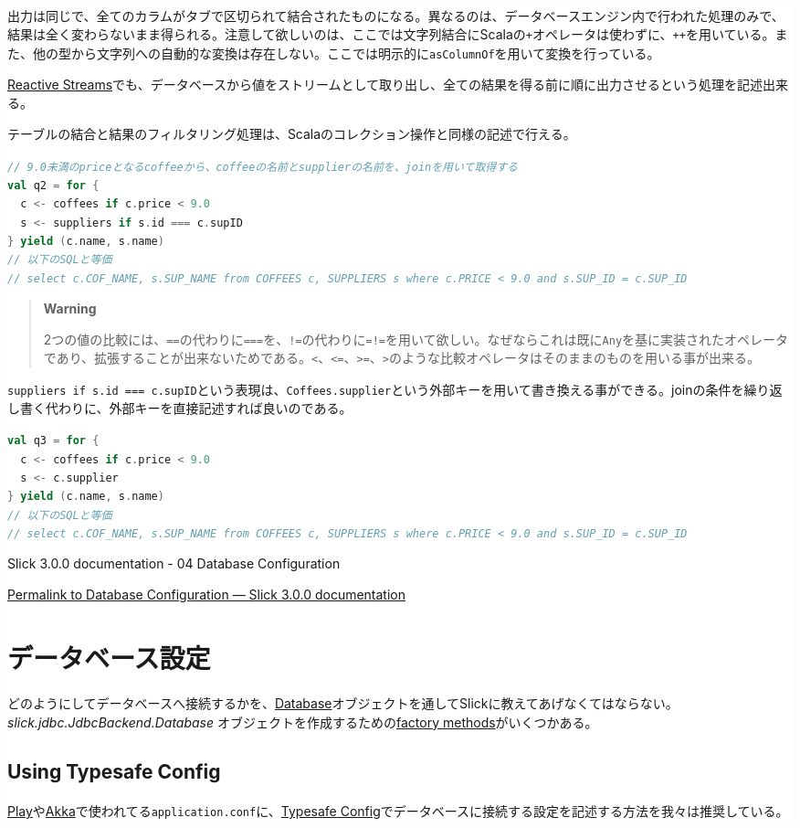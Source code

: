 出力は同じで、全てのカラムがタブで区切られて結合されたものになる。異なるのは、データベースエンジン内で行われた処理のみで、結果は全く変わらないまま得られる。注意して欲しいのは、ここでは文字列結合にScalaの`+`オペレータは使わずに、`++`を用いている。また、他の型から文字列への自動的な変換は存在しない。ここでは明示的に`asColumnOf`を用いて変換を行っている。


[Reactive Streams](http://www.reactive-streams.org/)でも、データベースから値をストリームとして取り出し、全ての結果を得る前に順に出力させるという処理を記述出来る。


テーブルの結合と結果のフィルタリング処理は、Scalaのコレクション操作と同様の記述で行える。


```scala
// 9.0未満のpriceとなるcoffeeから、coffeeの名前とsupplierの名前を、joinを用いて取得する
val q2 = for {
  c <- coffees if c.price < 9.0
  s <- suppliers if s.id === c.supID
} yield (c.name, s.name)
// 以下のSQLと等価
// select c.COF_NAME, s.SUP_NAME from COFFEES c, SUPPLIERS s where c.PRICE < 9.0 and s.SUP_ID = c.SUP_ID
```

> **Warning**
>
> 2つの値の比較には、`==`の代わりに`===`を、`!=`の代わりに`=!=`を用いて欲しい。なぜならこれは既に`Any`を基に実装されたオペレータであり、拡張することが出来ないためである。`<`、`<=`、`>=`、`>`のような比較オペレータはそのままのものを用いる事が出来る。

`suppliers if s.id === c.supID`という表現は、`Coffees.supplier`という外部キーを用いて書き換える事ができる。joinの条件を繰り返し書く代わりに、外部キーを直接記述すれば良いのである。


```scala
val q3 = for {
  c <- coffees if c.price < 9.0
  s <- c.supplier
} yield (c.name, s.name)
// 以下のSQLと等価
// select c.COF_NAME, s.SUP_NAME from COFFEES c, SUPPLIERS s where c.PRICE < 9.0 and s.SUP_ID = c.SUP_ID
```

Slick 3.0.0 documentation - 04 Database Configuration

[Permalink to Database Configuration — Slick 3.0.0 documentation](http://slick.typesafe.com/doc/3.0.0/database.html)

データベース設定
======================

どのようにしてデータベースへ接続するかを、[Database](http://slick.typesafe.com/doc/3.0.0/api/index.html#slick.jdbc.JdbcBackend@Database:Database)オブジェクトを通してSlickに教えてあげなくてはならない。_slick.jdbc.JdbcBackend.Database_ オブジェクトを作成するための[factory methods](http://slick.typesafe.com/doc/3.0.0/api/index.html#slick.jdbc.JdbcBackend$DatabaseFactoryDef)がいくつかある。


Using Typesafe Config
---------------------

[Play](https://playframework.com/)や[Akka](http://akka.io/)で使われてる`application.conf`に、[Typesafe Config](https://github.com/typesafehub/config)でデータベースに接続する設定を記述する方法を我々は推奨している。
